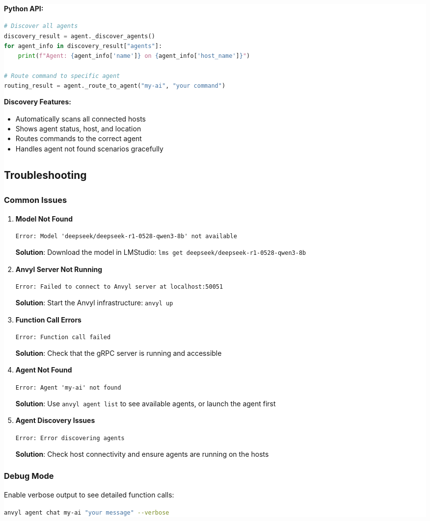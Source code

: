 **Python API:**
```python
# Discover all agents
discovery_result = agent._discover_agents()
for agent_info in discovery_result["agents"]:
    print(f"Agent: {agent_info['name']} on {agent_info['host_name']}")

# Route command to specific agent
routing_result = agent._route_to_agent("my-ai", "your command")
```

**Discovery Features:**
- Automatically scans all connected hosts
- Shows agent status, host, and location
- Routes commands to the correct agent
- Handles agent not found scenarios gracefully

## Troubleshooting

### Common Issues

1. **Model Not Found**
   ```
   Error: Model 'deepseek/deepseek-r1-0528-qwen3-8b' not available
   ```
   **Solution**: Download the model in LMStudio: `lms get deepseek/deepseek-r1-0528-qwen3-8b`

2. **Anvyl Server Not Running**
   ```
   Error: Failed to connect to Anvyl server at localhost:50051
   ```
   **Solution**: Start the Anvyl infrastructure: `anvyl up`

3. **Function Call Errors**
   ```
   Error: Function call failed
   ```
   **Solution**: Check that the gRPC server is running and accessible

4. **Agent Not Found**
   ```
   Error: Agent 'my-ai' not found
   ```
   **Solution**: Use `anvyl agent list` to see available agents, or launch the agent first

5. **Agent Discovery Issues**
   ```
   Error: Error discovering agents
   ```
   **Solution**: Check host connectivity and ensure agents are running on the hosts

### Debug Mode

Enable verbose output to see detailed function calls:

```bash
anvyl agent chat my-ai "your message" --verbose
```
